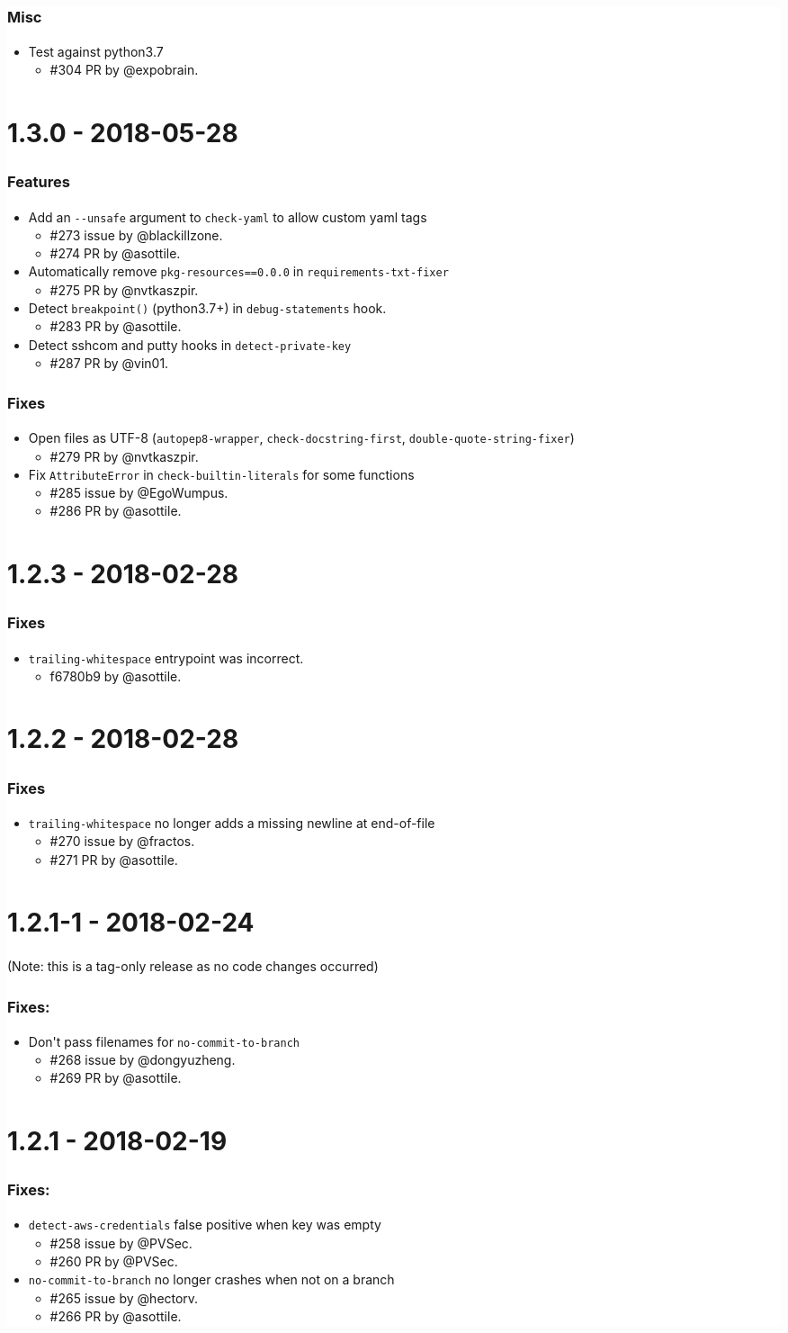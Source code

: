 ### Misc
- Test against python3.7
    - #304 PR by @expobrain.

1.3.0 - 2018-05-28
==================

### Features
- Add an `--unsafe` argument to `check-yaml` to allow custom yaml tags
    - #273 issue by @blackillzone.
    - #274 PR by @asottile.
- Automatically remove `pkg-resources==0.0.0` in `requirements-txt-fixer`
    - #275 PR by @nvtkaszpir.
- Detect `breakpoint()` (python3.7+) in `debug-statements` hook.
    - #283 PR by @asottile.
- Detect sshcom and putty hooks in `detect-private-key`
    - #287 PR by @vin01.

### Fixes
- Open files as UTF-8 (`autopep8-wrapper`, `check-docstring-first`,
  `double-quote-string-fixer`)
    - #279 PR by @nvtkaszpir.
- Fix `AttributeError` in `check-builtin-literals` for some functions
    - #285 issue by @EgoWumpus.
    - #286 PR by @asottile.

1.2.3 - 2018-02-28
==================

### Fixes
- `trailing-whitespace` entrypoint was incorrect.
    - f6780b9 by @asottile.

1.2.2 - 2018-02-28
==================

### Fixes
- `trailing-whitespace` no longer adds a missing newline at end-of-file
    - #270 issue by @fractos.
    - #271 PR by @asottile.

1.2.1-1 - 2018-02-24
====================

(Note: this is a tag-only release as no code changes occurred)

### Fixes:
- Don't pass filenames for `no-commit-to-branch`
    - #268 issue by @dongyuzheng.
    - #269 PR by @asottile.

1.2.1 - 2018-02-19
==================
### Fixes:
- `detect-aws-credentials` false positive when key was empty
    - #258 issue by @PVSec.
    - #260 PR by @PVSec.
- `no-commit-to-branch` no longer crashes when not on a branch
    - #265 issue by @hectorv.
    - #266 PR by @asottile.
